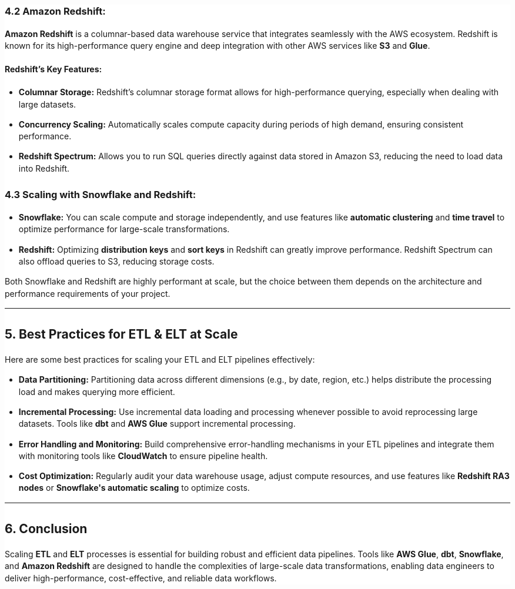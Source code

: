 
### **4.2 Amazon Redshift**:

**Amazon Redshift** is a columnar-based data warehouse service that integrates seamlessly with the AWS ecosystem. Redshift is known for its high-performance query engine and deep integration with other AWS services like **S3** and **Glue**.

#### **Redshift’s Key Features**:

* **Columnar Storage:** Redshift’s columnar storage format allows for high-performance querying, especially when dealing with large datasets.
    
* **Concurrency Scaling:** Automatically scales compute capacity during periods of high demand, ensuring consistent performance.
    
* **Redshift Spectrum:** Allows you to run SQL queries directly against data stored in Amazon S3, reducing the need to load data into Redshift.
    

### **4.3 Scaling with Snowflake and Redshift**:

* **Snowflake:** You can scale compute and storage independently, and use features like **automatic clustering** and **time travel** to optimize performance for large-scale transformations.
    
* **Redshift:** Optimizing **distribution keys** and **sort keys** in Redshift can greatly improve performance. Redshift Spectrum can also offload queries to S3, reducing storage costs.
    

Both Snowflake and Redshift are highly performant at scale, but the choice between them depends on the architecture and performance requirements of your project.

---

## **5\. Best Practices for ETL & ELT at Scale**

Here are some best practices for scaling your ETL and ELT pipelines effectively:

* **Data Partitioning:** Partitioning data across different dimensions (e.g., by date, region, etc.) helps distribute the processing load and makes querying more efficient.
    
* **Incremental Processing:** Use incremental data loading and processing whenever possible to avoid reprocessing large datasets. Tools like **dbt** and **AWS Glue** support incremental processing.
    
* **Error Handling and Monitoring:** Build comprehensive error-handling mechanisms in your ETL pipelines and integrate them with monitoring tools like **CloudWatch** to ensure pipeline health.
    
* **Cost Optimization:** Regularly audit your data warehouse usage, adjust compute resources, and use features like **Redshift RA3 nodes** or **Snowflake's automatic scaling** to optimize costs.
    

---

## **6\. Conclusion**

Scaling **ETL** and **ELT** processes is essential for building robust and efficient data pipelines. Tools like **AWS Glue**, **dbt**, **Snowflake**, and **Amazon Redshift** are designed to handle the complexities of large-scale data transformations, enabling data engineers to deliver high-performance, cost-effective, and reliable data workflows.
